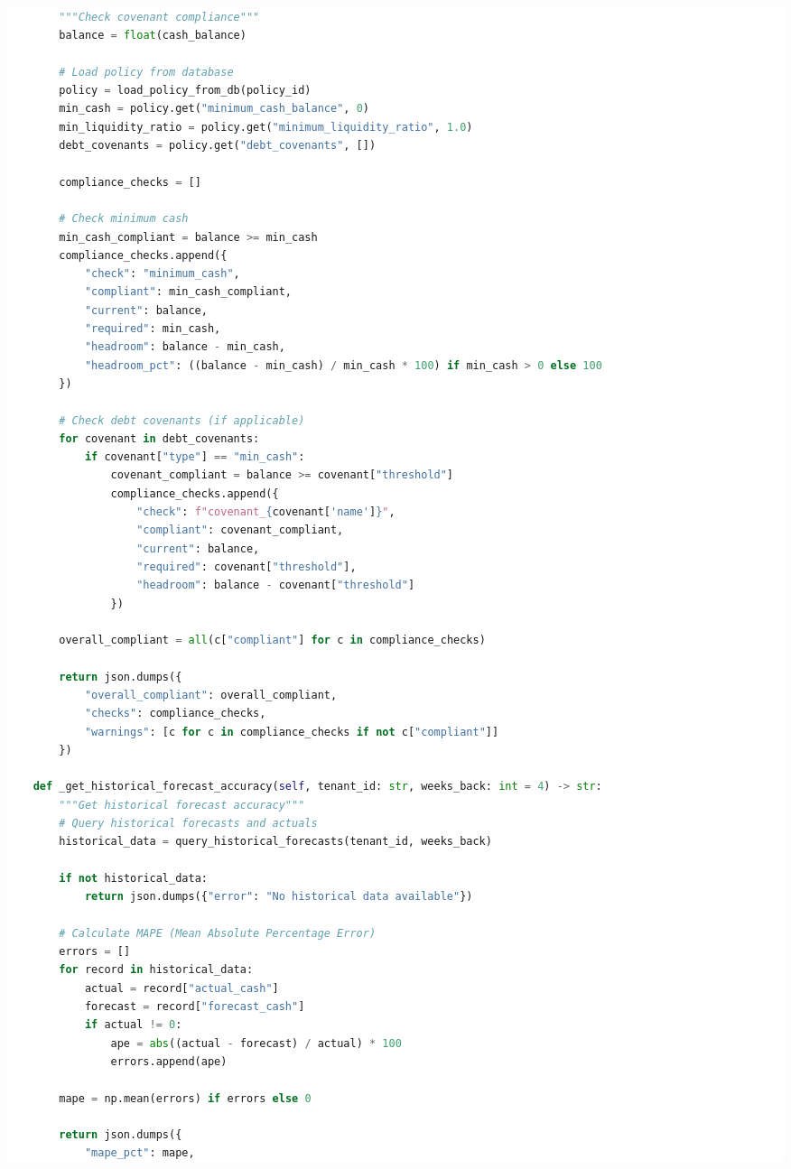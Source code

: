 ```python
        """Check covenant compliance"""
        balance = float(cash_balance)

        # Load policy from database
        policy = load_policy_from_db(policy_id)
        min_cash = policy.get("minimum_cash_balance", 0)
        min_liquidity_ratio = policy.get("minimum_liquidity_ratio", 1.0)
        debt_covenants = policy.get("debt_covenants", [])

        compliance_checks = []

        # Check minimum cash
        min_cash_compliant = balance >= min_cash
        compliance_checks.append({
            "check": "minimum_cash",
            "compliant": min_cash_compliant,
            "current": balance,
            "required": min_cash,
            "headroom": balance - min_cash,
            "headroom_pct": ((balance - min_cash) / min_cash * 100) if min_cash > 0 else 100
        })

        # Check debt covenants (if applicable)
        for covenant in debt_covenants:
            if covenant["type"] == "min_cash":
                covenant_compliant = balance >= covenant["threshold"]
                compliance_checks.append({
                    "check": f"covenant_{covenant['name']}",
                    "compliant": covenant_compliant,
                    "current": balance,
                    "required": covenant["threshold"],
                    "headroom": balance - covenant["threshold"]
                })

        overall_compliant = all(c["compliant"] for c in compliance_checks)

        return json.dumps({
            "overall_compliant": overall_compliant,
            "checks": compliance_checks,
            "warnings": [c for c in compliance_checks if not c["compliant"]]
        })

    def _get_historical_forecast_accuracy(self, tenant_id: str, weeks_back: int = 4) -> str:
        """Get historical forecast accuracy"""
        # Query historical forecasts and actuals
        historical_data = query_historical_forecasts(tenant_id, weeks_back)

        if not historical_data:
            return json.dumps({"error": "No historical data available"})

        # Calculate MAPE (Mean Absolute Percentage Error)
        errors = []
        for record in historical_data:
            actual = record["actual_cash"]
            forecast = record["forecast_cash"]
            if actual != 0:
                ape = abs((actual - forecast) / actual) * 100
                errors.append(ape)

        mape = np.mean(errors) if errors else 0

        return json.dumps({
            "mape_pct": mape,
```